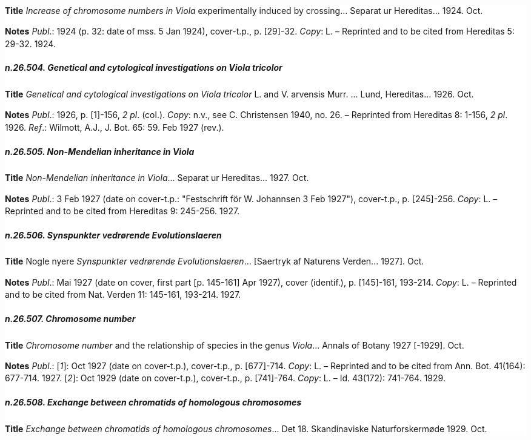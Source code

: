 **Title**
*Increase of chromosome numbers in Viola* experimentally induced by crossing... Separat ur Hereditas... 1924. Oct.

**Notes**
*Publ*.: 1924 (p. 32: date of mss. 5 Jan 1924), cover-t.p., p. \[29\]-32. *Copy*: L. – Reprinted and to be cited from Hereditas 5: 29-32. 1924.

##### n.26.504. Genetical and cytological investigations on Viola tricolor

**Title**
*Genetical and cytological investigations on Viola tricolor* L. and V. arvensis Murr. ... Lund, Hereditas... 1926. Oct.

**Notes**
*Publ*.: 1926, p. \[1\]-156, *2 pl*. (col.). *Copy*: n.v., see C. Christensen 1940, no. 26. – Reprinted from Hereditas 8: 1-156, *2 pl*. 1926.
*Ref*.: Wilmott, A.J., J. Bot. 65: 59. Feb 1927 (rev.).

##### n.26.505. Non-Mendelian inheritance in Viola

**Title**
*Non-Mendelian inheritance in Viola*... Separat ur Hereditas... 1927. Oct.

**Notes**
*Publ*.: 3 Feb 1927 (date on cover-t.p.: "Festschrift för W. Johannsen 3 Feb 1927"), cover-t.p., p. \[245\]-256. *Copy*: L. – Reprinted and to be cited from Hereditas 9: 245-256. 1927.

##### n.26.506. Synspunkter vedrørende Evolutionslaeren

**Title**
Nogle nyere *Synspunkter vedrørende Evolutionslaeren*... \[Saertryk af Naturens Verden... 1927\]. Oct.

**Notes**
*Publ*.: Mai 1927 (date on cover, first part \[p. 145-161\] Apr 1927), cover (identif.), p. \[145\]-161, 193-214. *Copy*: L. – Reprinted and to be cited from Nat. Verden 11: 145-161, 193-214. 1927.

##### n.26.507. Chromosome number

**Title**
*Chromosome number* and the relationship of species in the genus *Viola*... Annals of Botany 1927 \[-1929\]. Oct.

**Notes**
*Publ*.: \[*1*\]: Oct 1927 (date on cover-t.p.), cover-t.p., p. \[677\]-714. *Copy*: L. – Reprinted and to be cited from Ann. Bot. 41(164): 677-714. 1927.
\[*2*\]: Oct 1929 (date on cover-t.p.), cover-t.p., p. \[741\]-764. *Copy*: L. – Id. 43(172): 741-764. 1929.

##### n.26.508. Exchange between chromatids of homologous chromosomes

**Title**
*Exchange between chromatids of homologous chromosomes*... Det 18. Skandinaviske Naturforskermøde 1929. Oct.
